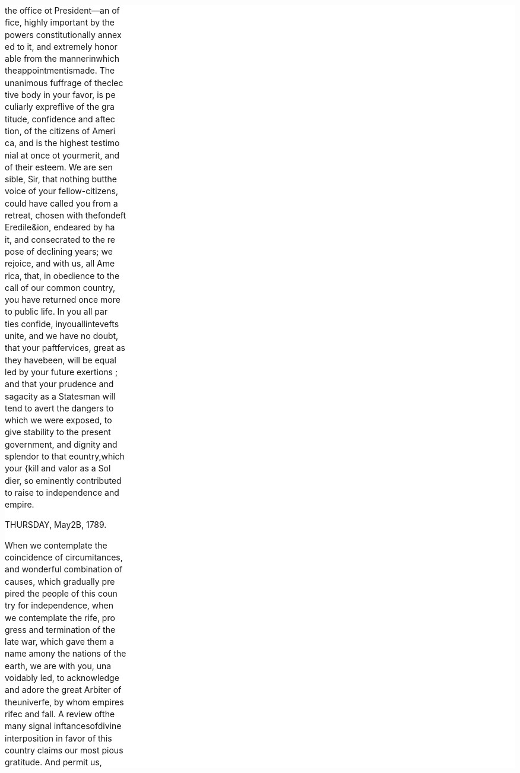 the office ot President—an of­  
fice, highly important by the  
powers constitutionally annex­  
ed to it, and extremely honor­  
able from the mannerinwhich  
theappointmentismade. The  
unanimous fuffrage of theclec­  
tive body in your favor, is pe­  
culiarly expreflive of the gra­  
titude, confidence and aftec­  
tion, of the citizens of Ameri­  
ca, and is the highest testimo­  
nial at once ot yourmerit, and  
of their esteem. We are sen­  
sible, Sir, that nothing butthe  
voice of your fellow-citizens,  
could have called you from a  
retreat, chosen with thefondeft  
Eredile&amp;ion, endeared by ha­  
it, and consecrated to the re­  
pose of declining years; we  
rejoice, and with us, all Ame­  
rica, that, in obedience to the  
call of our common country,  
you have returned once more  
to public life. In you all par­  
ties confide, inyouallintevefts  
unite, and we have no doubt,  
that your paftfervices, great as  
they havebeen, will be equal­  
led by your future exertions ;  
and that your prudence and  
sagacity as a Statesman will  
tend to avert the dangers to  
which we were exposed, to  
give stability to the present  
government, and dignity and  
splendor to that eountry,which  
your {kill and valor as a Sol­  
dier, so eminently contributed  
to raise to independence and  
empire.  
  
THURSDAY, May2B, 1789.  
  
When we contemplate the  
coincidence of circumitances,  
and wonderful combination of  
causes, which gradually pre­  
pired the people of this coun­  
try for independence, when  
we contemplate the rife, pro­  
gress and termination of the  
late war, which gave them a  
name amony the nations of the  
earth, we are with you, una­  
voidably led, to acknowledge  
and adore the great Arbiter of  
theuniverfe, by whom empires  
rifec and fall. A review ofthe  
many signal inftancesofdivine  
interposition in favor of this  
country claims our most pious  
gratitude. And permit us,  